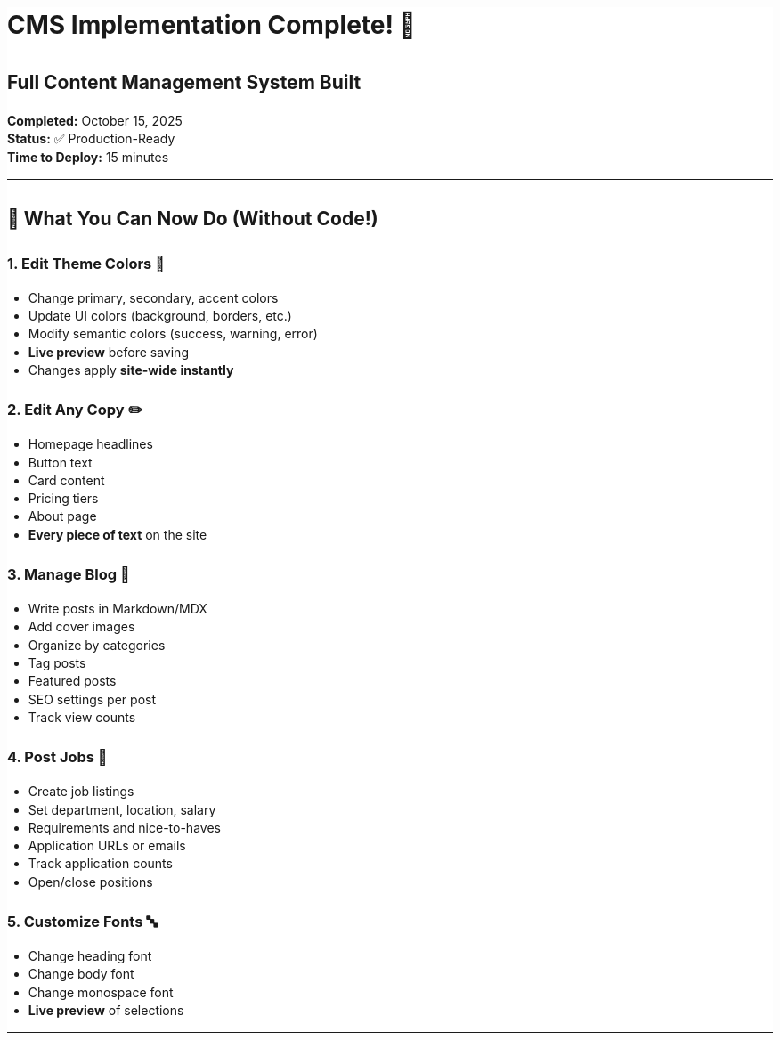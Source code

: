 # CMS Implementation Complete! 🎉
## Full Content Management System Built

**Completed:** October 15, 2025  
**Status:** ✅ Production-Ready  
**Time to Deploy:** 15 minutes

---

## 🚀 What You Can Now Do (Without Code!)

### 1. **Edit Theme Colors** 🎨
- Change primary, secondary, accent colors
- Update UI colors (background, borders, etc.)
- Modify semantic colors (success, warning, error)
- **Live preview** before saving
- Changes apply **site-wide instantly**

### 2. **Edit Any Copy** ✏️
- Homepage headlines
- Button text
- Card content
- Pricing tiers
- About page
- **Every piece of text** on the site

### 3. **Manage Blog** 📝
- Write posts in Markdown/MDX
- Add cover images
- Organize by categories
- Tag posts
- Featured posts
- SEO settings per post
- Track view counts

### 4. **Post Jobs** 💼
- Create job listings
- Set department, location, salary
- Requirements and nice-to-haves
- Application URLs or emails
- Track application counts
- Open/close positions

### 5. **Customize Fonts** 🔤
- Change heading font
- Change body font
- Change monospace font
- **Live preview** of selections

---